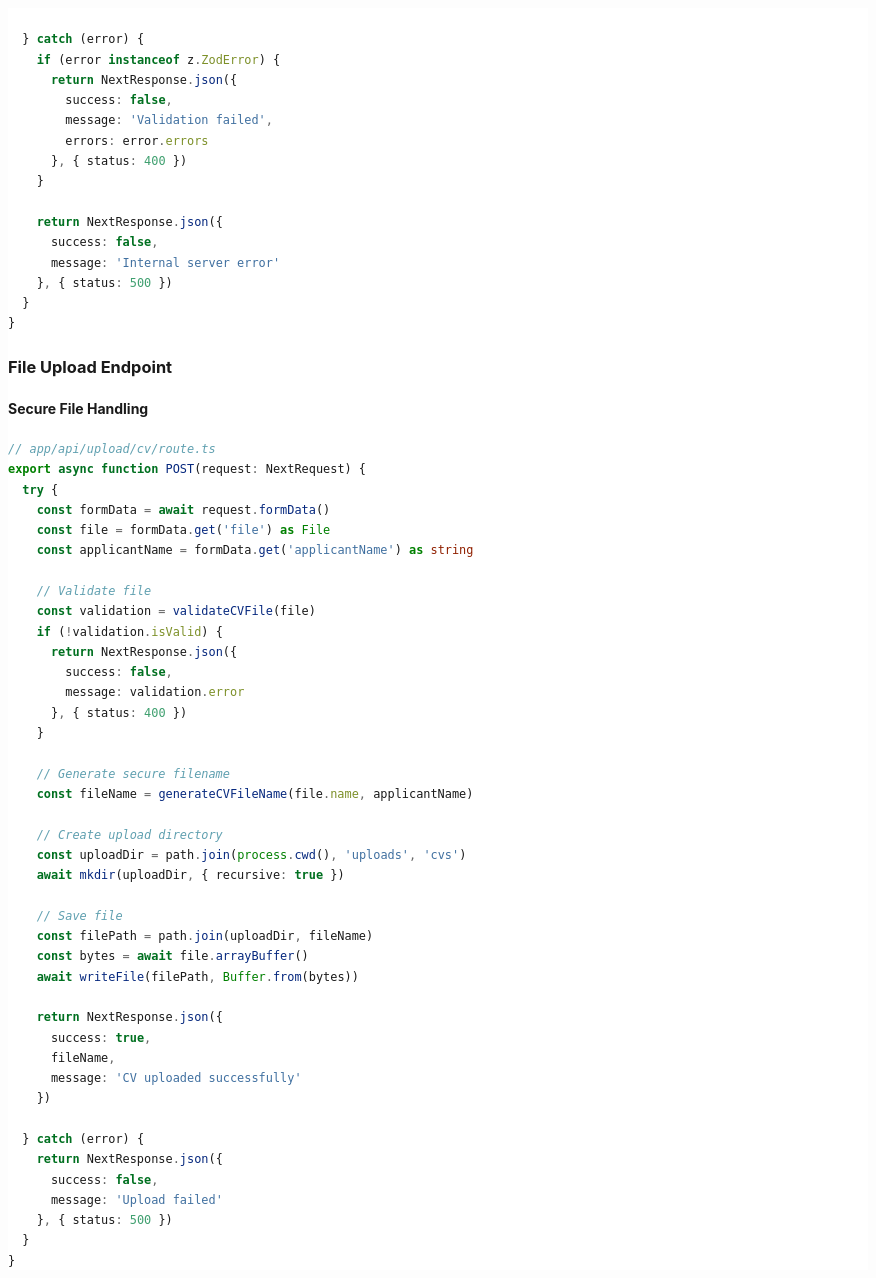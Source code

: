 ```typescript
    
  } catch (error) {
    if (error instanceof z.ZodError) {
      return NextResponse.json({
        success: false,
        message: 'Validation failed',
        errors: error.errors
      }, { status: 400 })
    }
    
    return NextResponse.json({
      success: false,
      message: 'Internal server error'
    }, { status: 500 })
  }
}
```

### File Upload Endpoint

#### Secure File Handling
```typescript
// app/api/upload/cv/route.ts
export async function POST(request: NextRequest) {
  try {
    const formData = await request.formData()
    const file = formData.get('file') as File
    const applicantName = formData.get('applicantName') as string
    
    // Validate file
    const validation = validateCVFile(file)
    if (!validation.isValid) {
      return NextResponse.json({
        success: false,
        message: validation.error
      }, { status: 400 })
    }
    
    // Generate secure filename
    const fileName = generateCVFileName(file.name, applicantName)
    
    // Create upload directory
    const uploadDir = path.join(process.cwd(), 'uploads', 'cvs')
    await mkdir(uploadDir, { recursive: true })
    
    // Save file
    const filePath = path.join(uploadDir, fileName)
    const bytes = await file.arrayBuffer()
    await writeFile(filePath, Buffer.from(bytes))
    
    return NextResponse.json({
      success: true,
      fileName,
      message: 'CV uploaded successfully'
    })
    
  } catch (error) {
    return NextResponse.json({
      success: false,
      message: 'Upload failed'
    }, { status: 500 })
  }
}
```